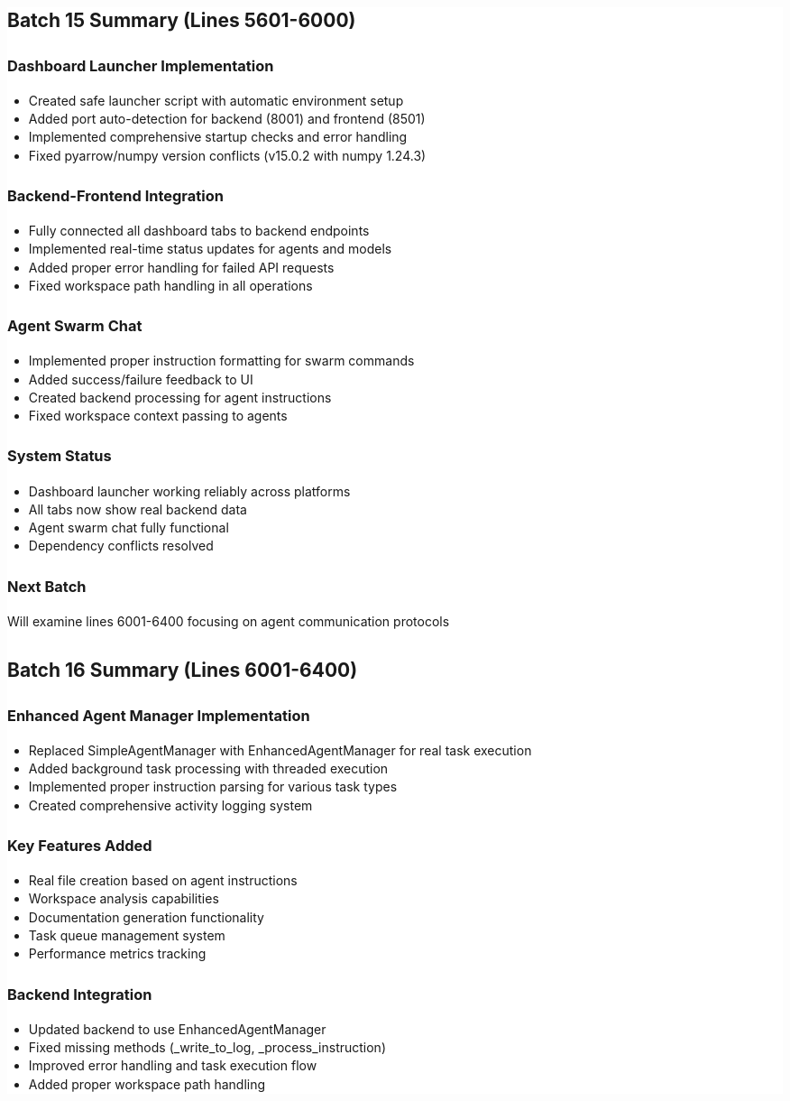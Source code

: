 ## Batch 15 Summary (Lines 5601-6000)

### Dashboard Launcher Implementation
- Created safe launcher script with automatic environment setup
- Added port auto-detection for backend (8001) and frontend (8501)
- Implemented comprehensive startup checks and error handling
- Fixed pyarrow/numpy version conflicts (v15.0.2 with numpy 1.24.3)

### Backend-Frontend Integration
- Fully connected all dashboard tabs to backend endpoints
- Implemented real-time status updates for agents and models
- Added proper error handling for failed API requests
- Fixed workspace path handling in all operations

### Agent Swarm Chat
- Implemented proper instruction formatting for swarm commands
- Added success/failure feedback to UI
- Created backend processing for agent instructions
- Fixed workspace context passing to agents

### System Status
- Dashboard launcher working reliably across platforms
- All tabs now show real backend data
- Agent swarm chat fully functional
- Dependency conflicts resolved

### Next Batch
Will examine lines 6001-6400 focusing on agent communication protocols

## Batch 16 Summary (Lines 6001-6400)

### Enhanced Agent Manager Implementation
- Replaced SimpleAgentManager with EnhancedAgentManager for real task execution
- Added background task processing with threaded execution
- Implemented proper instruction parsing for various task types
- Created comprehensive activity logging system

### Key Features Added
- Real file creation based on agent instructions
- Workspace analysis capabilities
- Documentation generation functionality
- Task queue management system
- Performance metrics tracking

### Backend Integration
- Updated backend to use EnhancedAgentManager
- Fixed missing methods (_write_to_log, _process_instruction)
- Improved error handling and task execution flow
- Added proper workspace path handling
